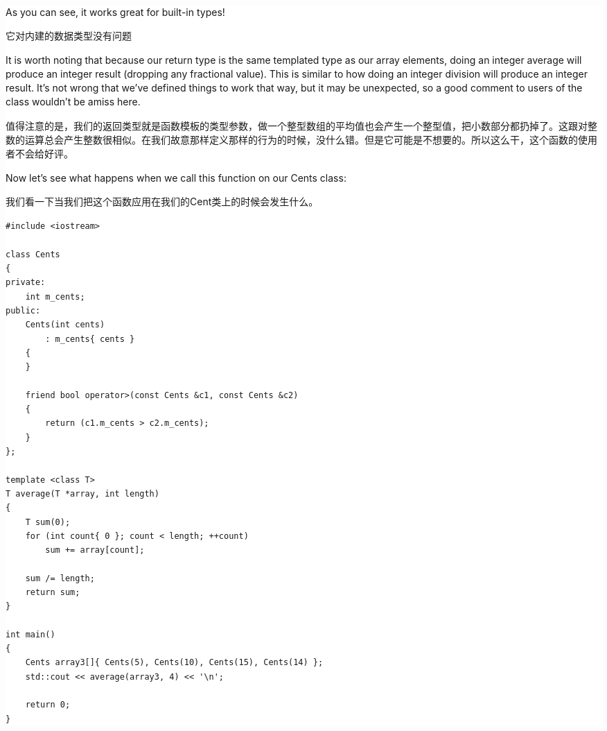 As you can see, it works great for built-in types!

它对内建的数据类型没有问题

It is worth noting that because our return type is the same templated type as our array elements, doing an integer average will produce an integer result (dropping any fractional value). This is similar to how doing an integer division will produce an integer result. It’s not wrong that we’ve defined things to work that way, but it may be unexpected, so a good comment to users of the class wouldn’t be amiss here.

值得注意的是，我们的返回类型就是函数模板的类型参数，做一个整型数组的平均值也会产生一个整型值，把小数部分都扔掉了。这跟对整数的运算总会产生整数很相似。在我们故意那样定义那样的行为的时候，没什么错。但是它可能是不想要的。所以这么干，这个函数的使用者不会给好评。

Now let’s see what happens when we call this function on our Cents class:

我们看一下当我们把这个函数应用在我们的Cent类上的时候会发生什么。

```
#include <iostream>
 
class Cents
{
private:
    int m_cents;
public:
    Cents(int cents)
        : m_cents{ cents }
    {
    }
 
    friend bool operator>(const Cents &c1, const Cents &c2)
    {
        return (c1.m_cents > c2.m_cents);
    }
};
 
template <class T>
T average(T *array, int length)
{
    T sum(0);
    for (int count{ 0 }; count < length; ++count)
        sum += array[count];
 
    sum /= length;
    return sum;
}
 
int main()
{
    Cents array3[]{ Cents(5), Cents(10), Cents(15), Cents(14) };
    std::cout << average(array3, 4) << '\n';
 
    return 0;
}
```
